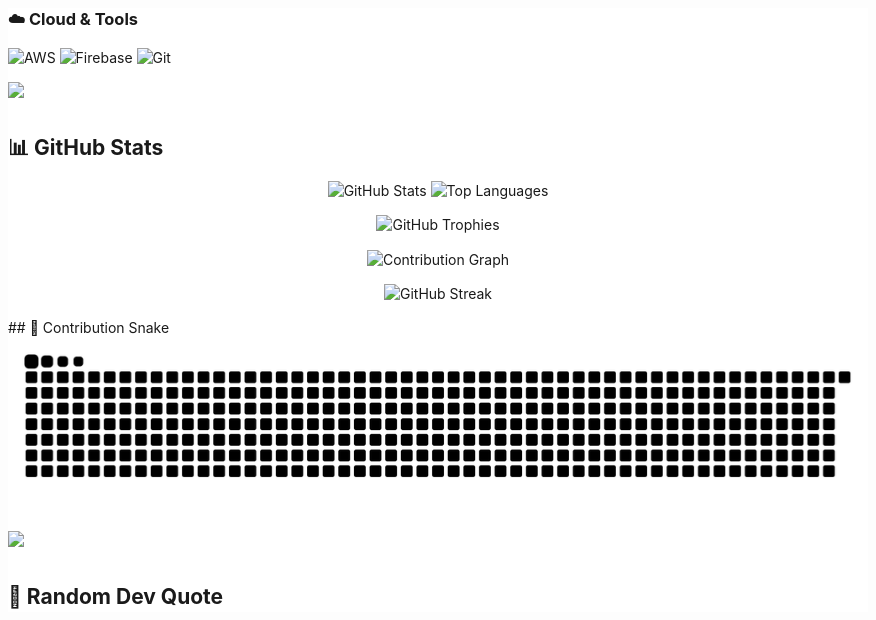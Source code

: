 ### ☁️ Cloud & Tools
![AWS](https://img.shields.io/badge/Amazon_AWS-232F3E?style=for-the-badge&logo=amazon-aws&logoColor=white)
![Firebase](https://img.shields.io/badge/Firebase-FFCA28?style=for-the-badge&logo=firebase&logoColor=black)
![Git](https://img.shields.io/badge/Git-F05032?style=for-the-badge&logo=git&logoColor=white)

</div>

<img src="https://user-images.githubusercontent.com/73097560/115834477-dbab4500-a447-11eb-908a-139a6edaec5c.gif">

## 📊 GitHub Stats

<p align="center">
  <img width="48%" src="https://github-readme-stats.vercel.app/api?username=shreyasj1508&show_icons=true&theme=tokyonight&hide_border=true&count_private=true&include_all_commits=true&rank_icon=github" alt="GitHub Stats" />
  <img width="48%" src="https://github-readme-stats.vercel.app/api/top-langs/?username=shreyasj1508&layout=compact&theme=tokyonight&hide_border=true&langs_count=8" alt="Top Languages" />
</p>

<p align="center">
  <img width="70%" src="https://github-profile-trophy.vercel.app/?username=shreyasj1508&theme=tokyonight&no-frame=true&no-bg=false&margin-w=10&margin-h=10&column=6&rank=SECRET,SSS,SS,S,AAA,AA,A,B" alt="GitHub Trophies" />
</p>

<p align="center">
  <img width="98%" src="https://github-readme-activity-graph.vercel.app/graph?username=shreyasj1508&bg_color=1a1b27&color=38bdae&line=70a5fd&point=bf91f3&area=true&hide_border=true&custom_title=Contribution%20Graph" alt="Contribution Graph"/>
</p>

<p align="center">
  <img src="https://github-readme-streak-stats.herokuapp.com?user=shreyasj1508&theme=tokyonight&hide_border=true&date_format=M%20j%5B%2C%20Y%5D" alt="GitHub Streak" />
</p>
## 🐍 Contribution Snake

<div align="center">
  <img src="https://raw.githubusercontent.com/shreyasj1508/shreyasj1508/output/github-contribution-grid-snake-dark.svg" alt="Snake animation" />
</div>

<img src="https://user-images.githubusercontent.com/73097560/115834477-dbab4500-a447-11eb-908a-139a6edaec5c.gif">

## 💭 Random Dev Quote
